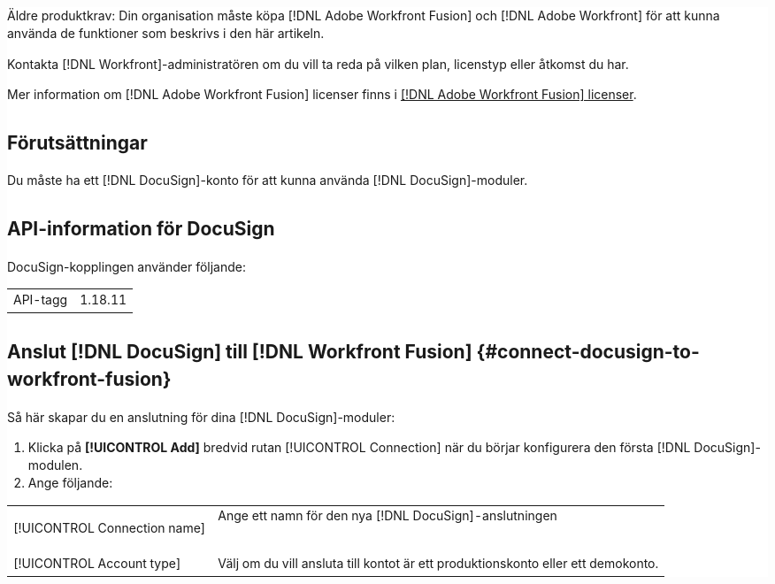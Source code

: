    <p>Äldre produktkrav: Din organisation måste köpa [!DNL Adobe Workfront Fusion] och [!DNL Adobe Workfront] för att kunna använda de funktioner som beskrivs i den här artikeln.</p>
   </td> 
  </tr> 
 </tbody> 
</table>

Kontakta [!DNL Workfront]-administratören om du vill ta reda på vilken plan, licenstyp eller åtkomst du har.

Mer information om [!DNL Adobe Workfront Fusion] licenser finns i [[!DNL Adobe Workfront Fusion] licenser](../../workfront-fusion/get-started/license-automation-vs-integration.md).

## Förutsättningar

Du måste ha ett [!DNL DocuSign]-konto för att kunna använda [!DNL DocuSign]-moduler.

## API-information för DocuSign

DocuSign-kopplingen använder följande:

<table style="table-layout:auto"> 
 <col> 
 <col> 
 <tbody> 
  <tr> 
   <td role="rowheader">API-tagg</td> 
   <td>1.18.11</td> 
  </tr>
 </tbody> 
 </table>

## Anslut [!DNL DocuSign] till [!DNL Workfront Fusion] {#connect-docusign-to-workfront-fusion}

Så här skapar du en anslutning för dina [!DNL DocuSign]-moduler:

1. Klicka på **[!UICONTROL Add]** bredvid rutan [!UICONTROL Connection] när du börjar konfigurera den första [!DNL DocuSign]-modulen.
1. Ange följande:

<table style="table-layout:auto">
    <col> 
    <col> 
    <tbody> 
     <tr> 
      <td role="rowheader"> <p>[!UICONTROL Connection name]</p> </td> 
      <td>Ange ett namn för den nya [!DNL DocuSign]-anslutningen</td> 
     </tr> 
     <tr> 
      <td role="rowheader">[!UICONTROL Account type]</td> 
      <td>Välj om du vill ansluta till kontot är ett produktionskonto eller ett demokonto.</td> 
     </tr> 
    </tbody> 
   </table>
